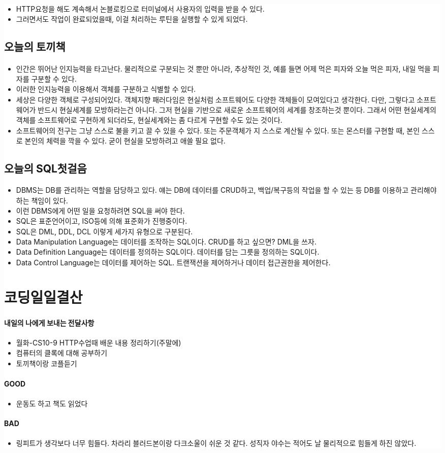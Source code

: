 * HTTP요청을 해도 계속해서 논블로킹으로 터미널에서 사용자의 입력을 받을 수 있다.
* 그러면서도 작업이 완료되었을때, 이걸 처리하는 루틴을 실행할 수 있게 되었다.

## 오늘의 토끼책

* 인간은 뛰어난 인지능력을 타고난다. 물리적으로 구분되는 것 뿐만 아니라, 추상적인 것, 예를 들면 어제 먹은 피자와 오늘 먹은 피자, 내일 먹을 피자를 구분할 수 있다.
* 이러한 인지능력을 이용해서 객체를 구분하고 식별할 수 있다.
* 세상은 다양한 객체로 구성되어있다. 객체지향 패러다임은 현실처럼 소프트웨어도 다양한 객체들이 모여있다고 생각한다. 다만, 그렇다고 소프트웨어가 반드시 현실세계를 모방하라는건 아니다. 그저 현실을 기반으로 새로운 소프트웨어의 세계를 창조하는것 뿐이다. 그래서 어떤 현실세계의 객체를 소프트웨어로 구현하게 되더라도, 현실세계와는 좀 다르게 구현할 수도 있는 것이다. 
* 소프트웨어의 전구는 그냥 스스로 불을 키고 끌 수 있을 수 있다. 또는 주문객체가 지 스스로 계산될 수 있다. 또는 몬스터를 구현할 때, 본인 스스로 본인의 체력을 깍을 수 있다. 굳이 현실을 모방하려고 애쓸 필요 없다.

## 오늘의 SQL첫걸음

* DBMS는 DB를 관리하는 역할을 담당하고 있다. 얘는 DB에 데이터를 CRUD하고, 백업/복구등의 작업을 할 수 있는 등 DB를 이용하고 관리해야하는 책임이 있다.
* 이런 DBMS에게 어떤 일을 요청하려면 SQL을 써야 한다.
* SQL은 표준언어이고, ISO등에 의해 표준화가 진행중이다.
* SQL은 DML, DDL, DCL 이렇게 세가지 유형으로 구분된다.
* Data Manipulation Language는 데이터를 조작하는 SQL이다. CRUD를 하고 싶으면? DML을 쓰자.
* Data Definition Language는 데이터를 정의하는 SQL이다. 데이터를 담는 그릇을 정의하는 SQL이다.
* Data Control Language는 데이터를 제어하는 SQL. 트랜잭션을 제어하거나 데이터 접근권한을 제어한다.

# 코딩일일결산

#### 내일의 나에게 보내는 전달사항

* 월화-CS10-9 HTTP수업때 배운 내용 정리하기(주말에)
* 컴퓨터의 클록에 대해 공부하기
* 토끼책이랑 코플듣기

#### GOOD

* 운동도 하고 책도 읽었다

#### BAD

* 링피트가 생각보다 너무 힘들다. 차라리 블러드본이랑 다크소울이 쉬운 것 같다. 성직자 야수는 적어도 날 물리적으로 힘들게 하진 않았다.

 

